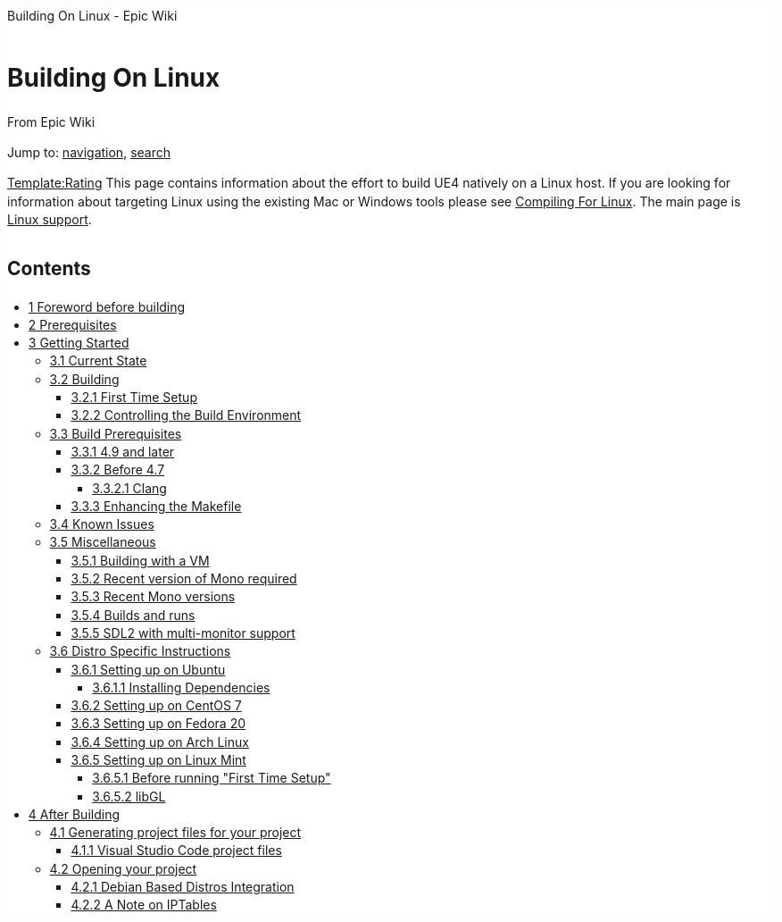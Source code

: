  Building On Linux - Epic Wiki             

 

Building On Linux
=================

From Epic Wiki

Jump to: [navigation](#mw-head), [search](#p-search)

[Template:Rating](/index.php?title=Template:Rating&action=edit&redlink=1 "Template:Rating (page does not exist)") This page contains information about the effort to build UE4 natively on a Linux host. If you are looking for information about targeting Linux using the existing Mac or Windows tools please see [Compiling For Linux](/index.php?title=Compiling_For_Linux "Compiling For Linux"). The main page is [Linux support](/index.php?title=Linux_Support "Linux Support").

Contents
--------

*   [1 Foreword before building](#Foreword_before_building)
*   [2 Prerequisites](#Prerequisites)
*   [3 Getting Started](#Getting_Started)
    *   [3.1 Current State](#Current_State)
    *   [3.2 Building](#Building)
        *   [3.2.1 First Time Setup](#First_Time_Setup)
        *   [3.2.2 Controlling the Build Environment](#Controlling_the_Build_Environment)
    *   [3.3 Build Prerequisites](#Build_Prerequisites)
        *   [3.3.1 4.9 and later](#4.9_and_later)
        *   [3.3.2 Before 4.7](#Before_4.7)
            *   [3.3.2.1 Clang](#Clang)
        *   [3.3.3 Enhancing the Makefile](#Enhancing_the_Makefile)
    *   [3.4 Known Issues](#Known_Issues)
    *   [3.5 Miscellaneous](#Miscellaneous)
        *   [3.5.1 Building with a VM](#Building_with_a_VM)
        *   [3.5.2 Recent version of Mono required](#Recent_version_of_Mono_required)
        *   [3.5.3 Recent Mono versions](#Recent_Mono_versions)
        *   [3.5.4 Builds and runs](#Builds_and_runs)
        *   [3.5.5 SDL2 with multi-monitor support](#SDL2_with_multi-monitor_support)
    *   [3.6 Distro Specific Instructions](#Distro_Specific_Instructions)
        *   [3.6.1 Setting up on Ubuntu](#Setting_up_on_Ubuntu)
            *   [3.6.1.1 Installing Dependencies](#Installing_Dependencies)
        *   [3.6.2 Setting up on CentOS 7](#Setting_up_on_CentOS_7)
        *   [3.6.3 Setting up on Fedora 20](#Setting_up_on_Fedora_20)
        *   [3.6.4 Setting up on Arch Linux](#Setting_up_on_Arch_Linux)
        *   [3.6.5 Setting up on Linux Mint](#Setting_up_on_Linux_Mint)
            *   [3.6.5.1 Before running "First Time Setup"](#Before_running_.22First_Time_Setup.22)
            *   [3.6.5.2 libGL](#libGL)
*   [4 After Building](#After_Building)
    *   [4.1 Generating project files for your project](#Generating_project_files_for_your_project)
        *   [4.1.1 Visual Studio Code project files](#Visual_Studio_Code_project_files)
    *   [4.2 Opening your project](#Opening_your_project)
        *   [4.2.1 Debian Based Distros Integration](#Debian_Based_Distros_Integration)
        *   [4.2.2 A Note on IPTables](#A_Note_on_IPTables)
